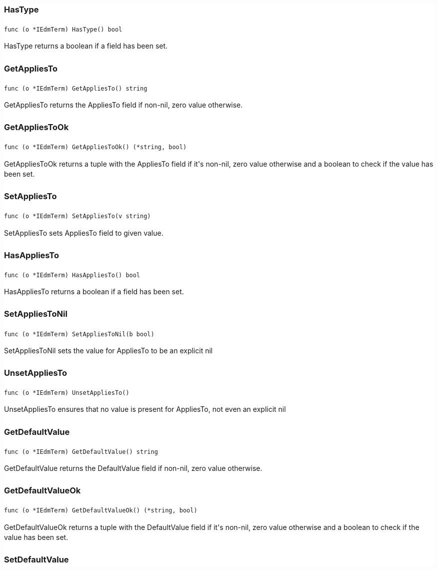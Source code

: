 ### HasType

`func (o *IEdmTerm) HasType() bool`

HasType returns a boolean if a field has been set.

### GetAppliesTo

`func (o *IEdmTerm) GetAppliesTo() string`

GetAppliesTo returns the AppliesTo field if non-nil, zero value otherwise.

### GetAppliesToOk

`func (o *IEdmTerm) GetAppliesToOk() (*string, bool)`

GetAppliesToOk returns a tuple with the AppliesTo field if it's non-nil, zero value otherwise
and a boolean to check if the value has been set.

### SetAppliesTo

`func (o *IEdmTerm) SetAppliesTo(v string)`

SetAppliesTo sets AppliesTo field to given value.

### HasAppliesTo

`func (o *IEdmTerm) HasAppliesTo() bool`

HasAppliesTo returns a boolean if a field has been set.

### SetAppliesToNil

`func (o *IEdmTerm) SetAppliesToNil(b bool)`

 SetAppliesToNil sets the value for AppliesTo to be an explicit nil

### UnsetAppliesTo
`func (o *IEdmTerm) UnsetAppliesTo()`

UnsetAppliesTo ensures that no value is present for AppliesTo, not even an explicit nil
### GetDefaultValue

`func (o *IEdmTerm) GetDefaultValue() string`

GetDefaultValue returns the DefaultValue field if non-nil, zero value otherwise.

### GetDefaultValueOk

`func (o *IEdmTerm) GetDefaultValueOk() (*string, bool)`

GetDefaultValueOk returns a tuple with the DefaultValue field if it's non-nil, zero value otherwise
and a boolean to check if the value has been set.

### SetDefaultValue
